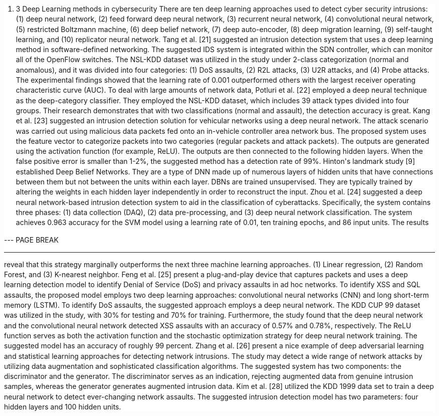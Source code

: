 1. 3 Deep Learning methods in cybersecurity
There are ten deep learning approaches used to detect cyber security intrusions: (1)
deep neural network, (2) feed forward deep neural network, (3) recurrent neural
network, (4) convolutional neural network, (5) restricted Boltzmann machine, (6)
deep belief network, (7) deep auto-encoder, (8) deep migration learning, (9)
self-taught learning, and (10) replicator neural network.
Tang et al. [21] suggested an intrusion detection system that uses a deep learning
method in software-defined networking. The suggested IDS system is integrated
within the SDN controller, which can monitor all of the OpenFlow switches. The
NSL-KDD dataset was utilized in the study under 2-class categorization (normal and
anomalous), and it was divided into four categories: (1) DoS assaults, (2) R2L
attacks, (3) U2R attacks, and (4) Probe attacks. The experimental findings showed
that the learning rate of 0.001 outperformed others with the largest receiver
operating characteristic curve (AUC). To deal with large amounts of network data,
Potluri et al. [22] employed a deep neural technique as the deep-category classifier.
They employed the NSL-KDD dataset, which includes 39 attack types divided into
four groups. Their research demonstrates that with two classifications (normal and
assault), the detection accuracy is great.
Kang et al. [23] suggested an intrusion detection solution for vehicular networks
using a deep neural network. The attack scenario was carried out using malicious
data packets fed onto an in-vehicle controller area network bus. The proposed
system uses the feature vector to categorize packets into two categories (regular
packets and attack packets). The outputs are generated using the activation function
(for example, ReLU). The outputs are then connected to the following hidden layers.
When the false positive error is smaller than 1-2%, the suggested method has a
detection rate of 99%.
Hinton's landmark study [9] established Deep Belief Networks. They are a type of
DNN made up of numerous layers of hidden units that have connections between
them but not between the units within each layer. DBNs are trained unsupervised.
They are typically trained by altering the weights in each hidden layer independently
in order to reconstruct the input.
Zhou et al. [24] suggested a deep neural network-based intrusion detection system
to aid in the classification of cyberattacks. Specifically, the system contains three
phases: (1) data collection (DAQ), (2) data pre-processing, and (3) deep neural
network classification. The system achieves 0.963 accuracy for the SVM model
using a learning rate of 0.01, ten training epochs, and 86 input units. The results

--- PAGE BREAK

---

reveal that this strategy marginally outperforms the next three machine learning
approaches. (1) Linear regression, (2) Random Forest, and (3) K-nearest neighbor.
Feng et al. [25] present a plug-and-play device that captures packets and uses a
deep learning detection model to identify Denial of Service (DoS) and privacy
assaults in ad hoc networks. To identify XSS and SQL assaults, the proposed model
employs two deep learning approaches: convolutional neural networks (CNN) and
long short-term memory (LSTM). To identify DoS assaults, the suggested approach
employs a deep neural network. The KDD CUP 99 dataset was utilized in the study,
with 30% for testing and 70% for training. Furthermore, the study found that the deep
neural network and the convolutional neural network detected XSS assaults with an
accuracy of 0.57% and 0.78%, respectively. The ReLU function serves as both the
activation function and the stochastic optimization strategy for deep neural network
training. The suggested model has an accuracy of roughly 99 percent.
Zhang et al. [26] present a nice example of deep adversarial learning and statistical
learning approaches for detecting network intrusions. The study may detect a wide
range of network attacks by utilizing data augmentation and sophisticated
classification algorithms. The suggested system has two components: the
discriminator and the generator. The discriminator serves as an indication, rejecting
augmented data from genuine intrusion samples, whereas the generator generates
augmented intrusion data. Kim et al. [28] utilized the KDD 1999 data set to train a
deep neural network to detect ever-changing network assaults. The suggested
intrusion detection model has two parameters: four hidden layers and 100 hidden
units.
